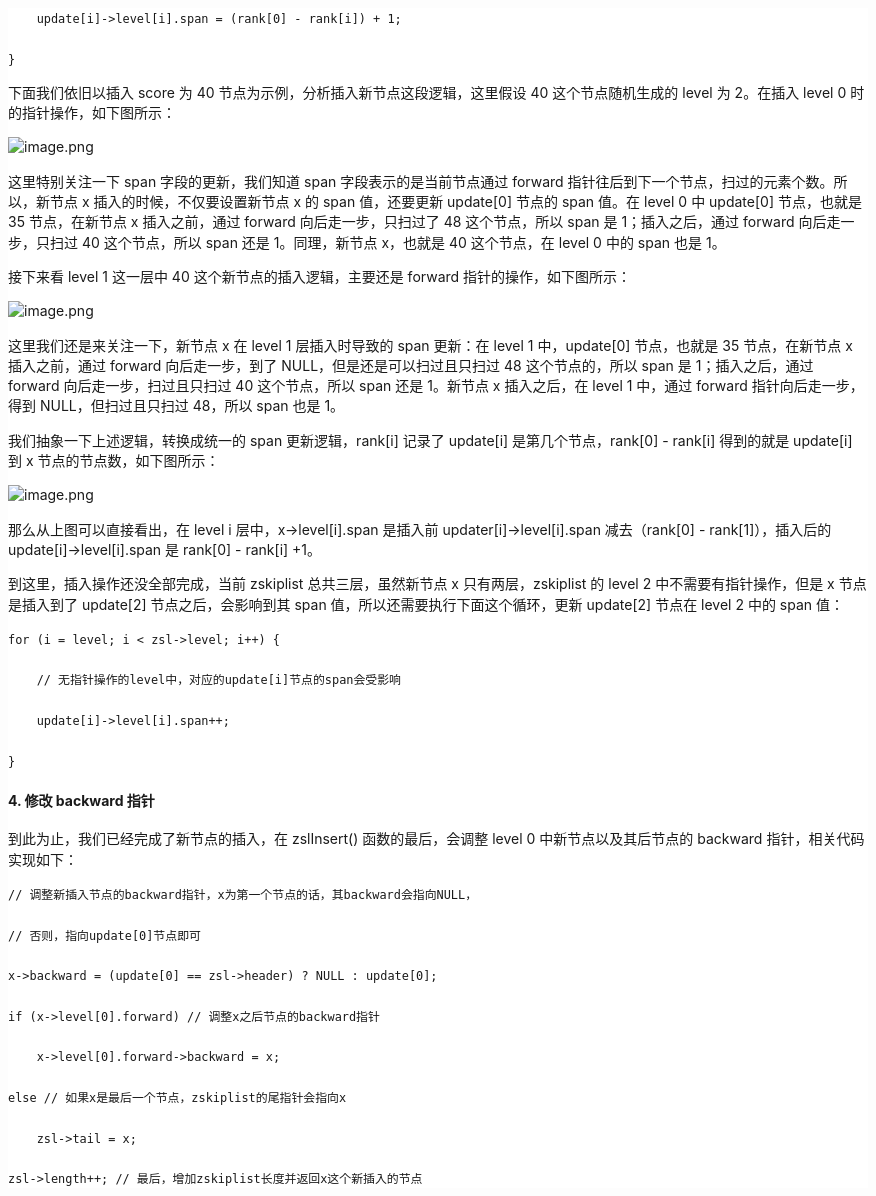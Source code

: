         update[i]->level[i].span = (rank[0] - rank[i]) + 1;
    
    }
    

下面我们依旧以插入 score 为 40 节点为示例，分析插入新节点这段逻辑，这里假设 40 这个节点随机生成的 level 为 2。在插入 level 0 时的指针操作，如下图所示：

![image.png](https://p1-juejin.byteimg.com/tos-cn-i-k3u1fbpfcp/171e0c7f39234348bb3e291c239b46b0~tplv-k3u1fbpfcp-jj-mark:1600:0:0:0:q75.image#?w=1158&h=583&s=60000&e=png&a=1&b=d3f5f5)

这里特别关注一下 span 字段的更新，我们知道 span 字段表示的是当前节点通过 forward 指针往后到下一个节点，扫过的元素个数。所以，新节点 x 插入的时候，不仅要设置新节点 x 的 span 值，还要更新 update\[0\] 节点的 span 值。在 level 0 中 update\[0\] 节点，也就是 35 节点，在新节点 x 插入之前，通过 forward 向后走一步，只扫过了 48 这个节点，所以 span 是 1；插入之后，通过 forward 向后走一步，只扫过 40 这个节点，所以 span 还是 1。同理，新节点 x，也就是 40 这个节点，在 level 0 中的 span 也是 1。

接下来看 level 1 这一层中 40 这个新节点的插入逻辑，主要还是 forward 指针的操作，如下图所示：

![image.png](https://p6-juejin.byteimg.com/tos-cn-i-k3u1fbpfcp/a43343133efc455fb0335434ca961602~tplv-k3u1fbpfcp-jj-mark:1600:0:0:0:q75.image#?w=1208&h=583&s=67052&e=png&a=1&b=d3f4f3)

这里我们还是来关注一下，新节点 x 在 level 1 层插入时导致的 span 更新：在 level 1 中，update\[0\] 节点，也就是 35 节点，在新节点 x 插入之前，通过 forward 向后走一步，到了 NULL，但是还是可以扫过且只扫过 48 这个节点的，所以 span 是 1；插入之后，通过 forward 向后走一步，扫过且只扫过 40 这个节点，所以 span 还是 1。新节点 x 插入之后，在 level 1 中，通过 forward 指针向后走一步，得到 NULL，但扫过且只扫过 48，所以 span 也是 1。

我们抽象一下上述逻辑，转换成统一的 span 更新逻辑，rank\[i\] 记录了 update\[i\] 是第几个节点，rank\[0\] - rank\[i\] 得到的就是 update\[i\] 到 x 节点的节点数，如下图所示：

![image.png](https://p9-juejin.byteimg.com/tos-cn-i-k3u1fbpfcp/90a21bd4a33348e986574bfb4c7f3c62~tplv-k3u1fbpfcp-jj-mark:1600:0:0:0:q75.image#?w=1067&h=608&s=61871&e=png&a=1&b=e2f5f3)

那么从上图可以直接看出，在 level i 层中，x->level\[i\].span 是插入前 updater\[i\]->level\[i\].span 减去（rank\[0\] - rank\[1\]），插入后的 update\[i\]->level\[i\].span 是 rank\[0\] - rank\[i\] +1。

到这里，插入操作还没全部完成，当前 zskiplist 总共三层，虽然新节点 x 只有两层，zskiplist 的 level 2 中不需要有指针操作，但是 x 节点是插入到了 update\[2\] 节点之后，会影响到其 span 值，所以还需要执行下面这个循环，更新 update\[2\] 节点在 level 2 中的 span 值：

    for (i = level; i < zsl->level; i++) {
    
        // 无指针操作的level中，对应的update[i]节点的span会受影响
    
        update[i]->level[i].span++;
    
    }
    

#### 4\. 修改 backward 指针

到此为止，我们已经完成了新节点的插入，在 zslInsert() 函数的最后，会调整 level 0 中新节点以及其后节点的 backward 指针，相关代码实现如下：

    // 调整新插入节点的backward指针，x为第一个节点的话，其backward会指向NULL，
    
    // 否则，指向update[0]节点即可
    
    x->backward = (update[0] == zsl->header) ? NULL : update[0];
    
    if (x->level[0].forward) // 调整x之后节点的backward指针
    
        x->level[0].forward->backward = x;
    
    else // 如果x是最后一个节点，zskiplist的尾指针会指向x
    
        zsl->tail = x;
    
    zsl->length++; // 最后，增加zskiplist长度并返回x这个新插入的节点
    